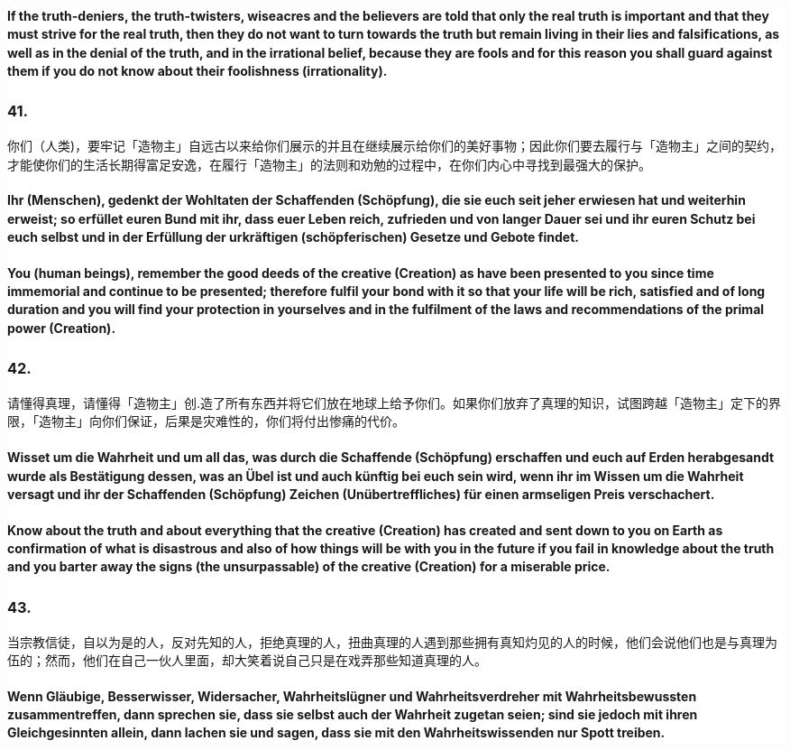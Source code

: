 #### If the truth-deniers, the truth-twisters, wiseacres and the believers are told that only the real truth is important and that they must strive for the real truth, then they do not want to turn towards the truth but remain living in their lies and falsifications, as well as in the denial of the truth, and in the irrational belief, because they are fools and for this reason you shall guard against them if you do not know about their foolishness (irrationality).

### 41.

你们（人类)，要牢记「造物主」自远古以来给你们展示的并且在继续展示给你们的美好事物；因此你们要去履行与「造物主」之间的契约，才能使你们的生活长期得富足安逸，在履行「造物主」的法则和劝勉的过程中，在你们内心中寻找到最强大的保护。

#### Ihr (Menschen), gedenkt der Wohltaten der Schaffenden (Schöpfung), die sie euch seit jeher erwiesen hat und weiterhin erweist; so erfüllet euren Bund mit ihr, dass euer Leben reich, zufrieden und von langer Dauer sei und ihr euren Schutz bei euch selbst und in der Erfüllung der urkräftigen (schöpferischen) Gesetze und Gebote findet.

#### You (human beings), remember the good deeds of the creative (Creation) as have been presented to you since time immemorial and continue to be presented; therefore fulfil your bond with it so that your life will be rich, satisfied and of long duration and you will find your protection in yourselves and in the fulfilment of the laws and recommendations of the primal power (Creation).

### 42.

请懂得真理，请懂得「造物主」创.造了所有东西并将它们放在地球上给予你们。如果你们放弃了真理的知识，试图跨越「造物主」定下的界限，「造物主」向你们保证，后果是灾难性的，你们将付出惨痛的代价。

#### Wisset um die Wahrheit und um all das, was durch die Schaffende (Schöpfung) erschaffen und euch auf Erden herabgesandt wurde als Bestätigung dessen, was an Übel ist und auch künftig bei euch sein wird, wenn ihr im Wissen um die Wahrheit versagt und ihr der Schaffenden (Schöpfung) Zeichen (Unübertreffliches) für einen armseligen Preis verschachert.

#### Know about the truth and about everything that the creative (Creation) has created and sent down to you on Earth as confirmation of what is disastrous and also of how things will be with you in the future if you fail in knowledge about the truth and you barter away the signs (the unsurpassable) of the creative (Creation) for a miserable price.

### 43.

当宗教信徒，自以为是的人，反对先知的人，拒绝真理的人，扭曲真理的人遇到那些拥有真知灼见的人的时候，他们会说他们也是与真理为伍的；然而，他们在自己一伙人里面，却大笑着说自己只是在戏弄那些知道真理的人。

#### Wenn Gläubige, Besserwisser, Widersacher, Wahrheitslügner und Wahrheitsverdreher mit Wahrheitsbewussten zusammentreffen, dann sprechen sie, dass sie selbst auch der Wahrheit zugetan seien; sind sie jedoch mit ihren Gleichgesinnten allein, dann lachen sie und sagen, dass sie mit den Wahrheitswissenden nur Spott treiben.
